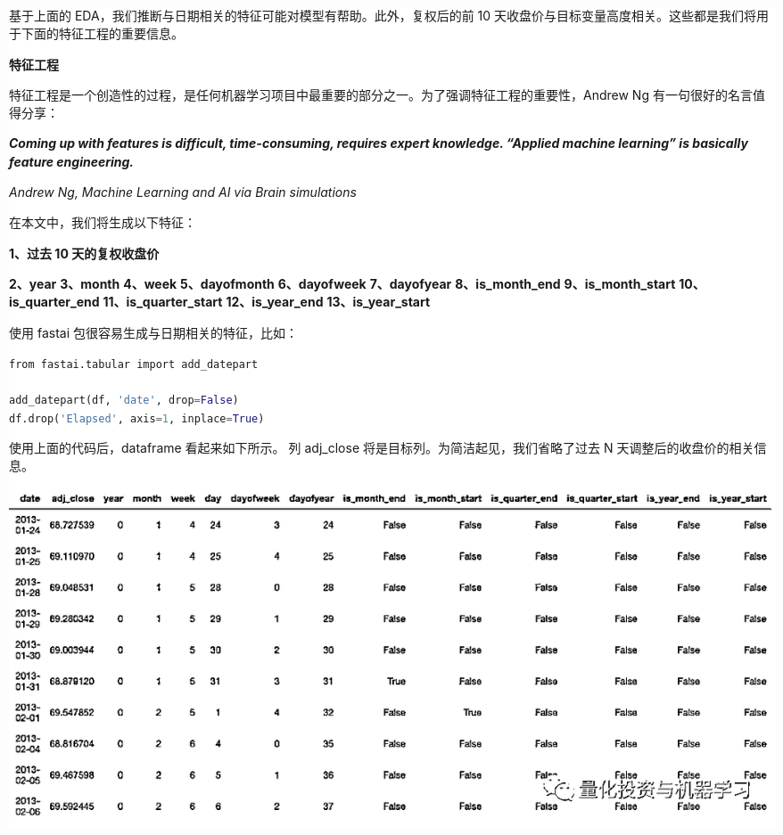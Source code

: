 基于上面的 EDA，我们推断与日期相关的特征可能对模型有帮助。此外，复权后的前 10 天收盘价与目标变量高度相关。这些都是我们将用于下面的特征工程的重要信息。

**特征工程**

特征工程是一个创造性的过程，是任何机器学习项目中最重要的部分之一。为了强调特征工程的重要性，Andrew Ng 有一句很好的名言值得分享：

***Coming up with features is difficult, time-consuming, requires expert knowledge. “Applied machine learning” is basically feature engineering.***

*Andrew Ng, Machine Learning and AI via Brain simulations*

在本文中，我们将生成以下特征：

**1、过去 10 天的复权收盘价**

**2、year**
**3、month**
**4、week**
**5、dayofmonth**
**6、dayofweek**
**7、dayofyear**
**8、is_month_end**
**9、is_month_start**
**10、is_quarter_end**
**11、is_quarter_start**
**12、is_year_end**
**13、is_year_start**

使用 fastai 包很容易生成与日期相关的特征，比如：

```py
from fastai.tabular import add_datepart

add_datepart(df, 'date', drop=False)
df.drop('Elapsed', axis=1, inplace=True)
```

使用上面的代码后，dataframe 看起来如下所示。 列 adj_close 将是目标列。为简洁起见，我们省略了过去 N 天调整后的收盘价的相关信息。

![](img/f68647576eccace0f13ceb030478cc80.png)
